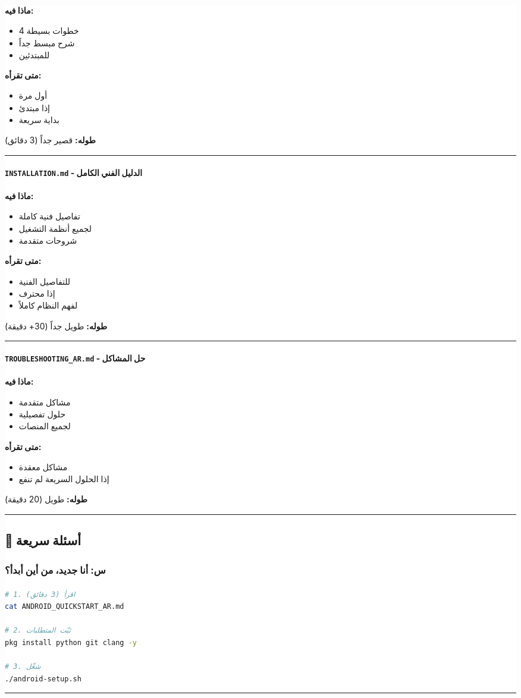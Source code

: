 **ماذا فيه:**
- 4 خطوات بسيطة
- شرح مبسط جداً
- للمبتدئين

**متى تقرأه:**
- أول مرة
- إذا مبتدئ
- بداية سريعة

**طوله:** قصير جداً (3 دقائق)

---

#### `INSTALLATION.md` - الدليل الفني الكامل

**ماذا فيه:**
- تفاصيل فنية كاملة
- لجميع أنظمة التشغيل
- شروحات متقدمة

**متى تقرأه:**
- للتفاصيل الفنية
- إذا محترف
- لفهم النظام كاملاً

**طوله:** طويل جداً (30+ دقيقة)

---

#### `TROUBLESHOOTING_AR.md` - حل المشاكل

**ماذا فيه:**
- مشاكل متقدمة
- حلول تفصيلية
- لجميع المنصات

**متى تقرأه:**
- مشاكل معقدة
- إذا الحلول السريعة لم تنفع

**طوله:** طويل (20 دقيقة)

---

## 🎯 أسئلة سريعة

### س: أنا جديد، من أين أبدأ؟

```bash
# 1. اقرأ (3 دقائق)
cat ANDROID_QUICKSTART_AR.md

# 2. ثبّت المتطلبات
pkg install python git clang -y

# 3. شغّل
./android-setup.sh
```

---